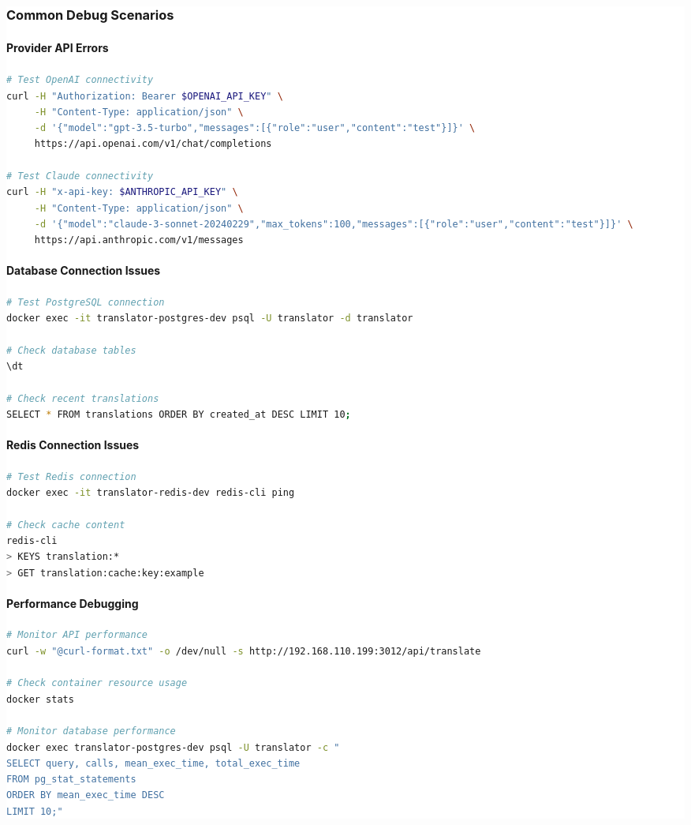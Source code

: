 ### Common Debug Scenarios

#### Provider API Errors
```bash
# Test OpenAI connectivity
curl -H "Authorization: Bearer $OPENAI_API_KEY" \
     -H "Content-Type: application/json" \
     -d '{"model":"gpt-3.5-turbo","messages":[{"role":"user","content":"test"}]}' \
     https://api.openai.com/v1/chat/completions

# Test Claude connectivity
curl -H "x-api-key: $ANTHROPIC_API_KEY" \
     -H "Content-Type: application/json" \
     -d '{"model":"claude-3-sonnet-20240229","max_tokens":100,"messages":[{"role":"user","content":"test"}]}' \
     https://api.anthropic.com/v1/messages
```

#### Database Connection Issues
```bash
# Test PostgreSQL connection
docker exec -it translator-postgres-dev psql -U translator -d translator

# Check database tables
\dt

# Check recent translations
SELECT * FROM translations ORDER BY created_at DESC LIMIT 10;
```

#### Redis Connection Issues
```bash
# Test Redis connection
docker exec -it translator-redis-dev redis-cli ping

# Check cache content
redis-cli
> KEYS translation:*
> GET translation:cache:key:example
```

#### Performance Debugging
```bash
# Monitor API performance
curl -w "@curl-format.txt" -o /dev/null -s http://192.168.110.199:3012/api/translate

# Check container resource usage
docker stats

# Monitor database performance
docker exec translator-postgres-dev psql -U translator -c "
SELECT query, calls, mean_exec_time, total_exec_time
FROM pg_stat_statements
ORDER BY mean_exec_time DESC
LIMIT 10;"
```
